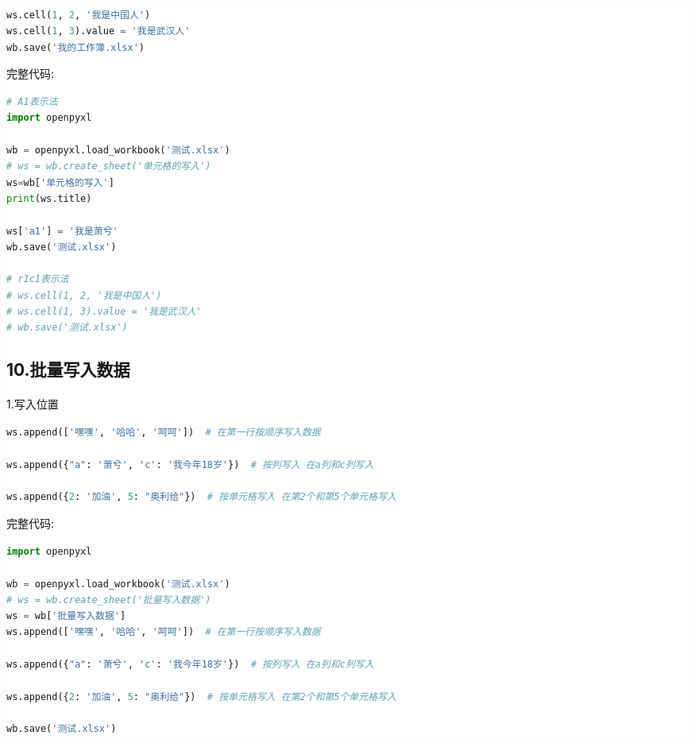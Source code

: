 ```python
ws.cell(1, 2, '我是中国人')
ws.cell(1, 3).value = '我是武汉人'
wb.save('我的工作簿.xlsx') 
```

完整代码: 

```python
# A1表示法
import openpyxl

wb = openpyxl.load_workbook('测试.xlsx')
# ws = wb.create_sheet('单元格的写入')
ws=wb['单元格的写入']
print(ws.title)

ws['a1'] = '我是萧兮'
wb.save('测试.xlsx')

# r1c1表示法
# ws.cell(1, 2, '我是中国人')
# ws.cell(1, 3).value = '我是武汉人'
# wb.save('测试.xlsx')

```

## 10.批量写入数据

1.写入位置

```python
ws.append(['嘿嘿', '哈哈', '呵呵'])  # 在第一行按顺序写入数据

ws.append({"a": '萧兮', 'c': '我今年18岁'})  # 按列写入 在a列和c列写入

ws.append({2: '加油', 5: "奥利给"})  # 按单元格写入 在第2个和第5个单元格写入
```

完整代码: 

```python
import openpyxl

wb = openpyxl.load_workbook('测试.xlsx')
# ws = wb.create_sheet('批量写入数据')
ws = wb['批量写入数据']
ws.append(['嘿嘿', '哈哈', '呵呵'])  # 在第一行按顺序写入数据

ws.append({"a": '萧兮', 'c': '我今年18岁'})  # 按列写入 在a列和c列写入

ws.append({2: '加油', 5: "奥利给"})  # 按单元格写入 在第2个和第5个单元格写入

wb.save('测试.xlsx')
```
